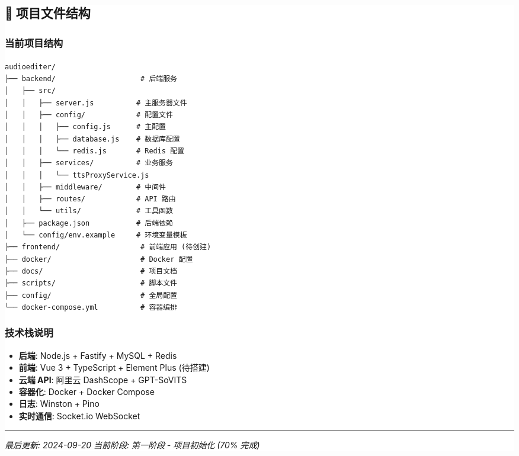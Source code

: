 ## 📁 项目文件结构

### 当前项目结构
```
audioediter/
├── backend/                    # 后端服务
│   ├── src/
│   │   ├── server.js          # 主服务器文件
│   │   ├── config/            # 配置文件
│   │   │   ├── config.js      # 主配置
│   │   │   ├── database.js    # 数据库配置
│   │   │   └── redis.js       # Redis 配置
│   │   ├── services/          # 业务服务
│   │   │   └── ttsProxyService.js
│   │   ├── middleware/        # 中间件
│   │   ├── routes/            # API 路由
│   │   └── utils/             # 工具函数
│   ├── package.json           # 后端依赖
│   └── config/env.example     # 环境变量模板
├── frontend/                   # 前端应用 (待创建)
├── docker/                     # Docker 配置
├── docs/                       # 项目文档
├── scripts/                    # 脚本文件
├── config/                     # 全局配置
└── docker-compose.yml          # 容器编排
```

### 技术栈说明
- **后端**: Node.js + Fastify + MySQL + Redis
- **前端**: Vue 3 + TypeScript + Element Plus (待搭建)
- **云端 API**: 阿里云 DashScope + GPT-SoVITS
- **容器化**: Docker + Docker Compose
- **日志**: Winston + Pino
- **实时通信**: Socket.io WebSocket

---

*最后更新: 2024-09-20*
*当前阶段: 第一阶段 - 项目初始化 (70% 完成)*